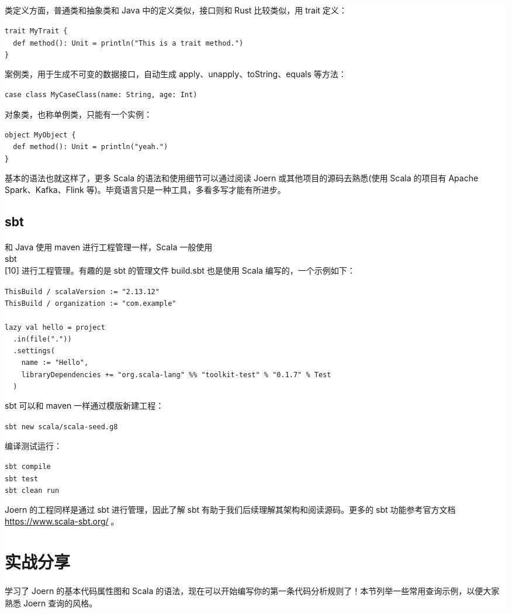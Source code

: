 类定义方面，普通类和抽象类和 Java 中的定义类似，接口则和 Rust 比较类似，用 trait 定义：  
```
trait MyTrait {
  def method(): Unit = println("This is a trait method.")
}
```  
  
案例类，用于生成不可变的数据接口，自动生成 apply、unapply、toString、equals 等方法：  
```
case class MyCaseClass(name: String, age: Int)
```  
  
对象类，也称单例类，只能有一个实例：  
```
object MyObject {
  def method(): Unit = println("yeah.")
}
```  
  
基本的语法也就这样了，更多 Scala 的语法和使用细节可以通过阅读 Joern 或其他项目的源码去熟悉(使用 Scala 的项目有 Apache Spark、Kafka、Flink 等)。毕竟语言只是一种工具，多看多写才能有所进步。  
## sbt  
  
和 Java 使用 maven 进行工程管理一样，Scala 一般使用   
sbt  
[10] 进行工程管理。有趣的是 sbt 的管理文件 build.sbt 也是使用 Scala 编写的，一个示例如下：  
```
ThisBuild / scalaVersion := "2.13.12"
ThisBuild / organization := "com.example"

lazy val hello = project
  .in(file("."))
  .settings(
    name := "Hello",
    libraryDependencies += "org.scala-lang" %% "toolkit-test" % "0.1.7" % Test
  )
```  
  
sbt 可以和 maven 一样通过模版新建工程：  
```
sbt new scala/scala-seed.g8
```  
  
编译测试运行：  
```
sbt compile
sbt test
sbt clean run
```  
  
Joern 的工程同样是通过 sbt 进行管理，因此了解 sbt 有助于我们后续理解其架构和阅读源码。更多的 sbt 功能参考官方文档 https://www.scala-sbt.org/ 。  
# 实战分享  
  
学习了 Joern 的基本代码属性图和 Scala 的语法，现在可以开始编写你的第一条代码分析规则了！本节列举一些常用查询示例，以便大家熟悉 Joern 查询的风格。  
  